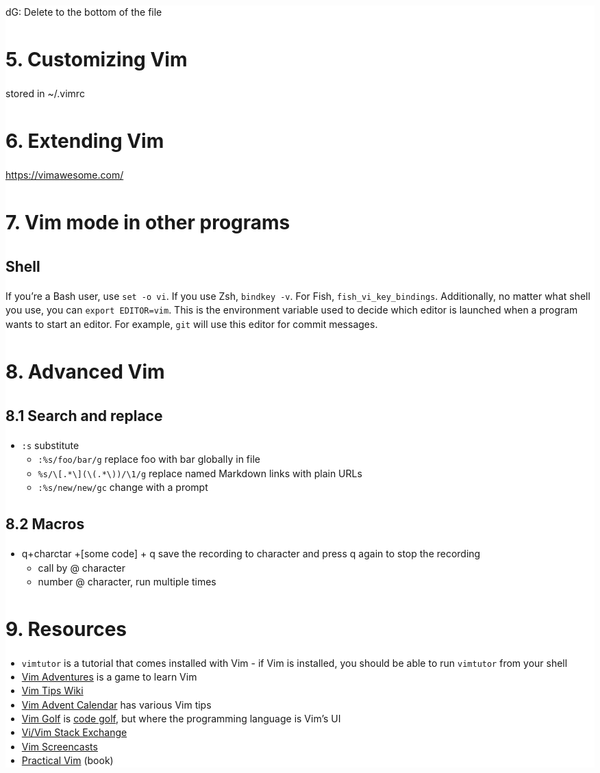 dG: Delete to the bottom of the file

# 5. Customizing Vim

stored in ~/.vimrc

# 6. Extending Vim

https://vimawesome.com/

# 7. Vim mode in other programs

## Shell

If you’re a Bash user, use `set -o vi`. If you use Zsh, `bindkey -v`. For Fish, `fish_vi_key_bindings`. Additionally, no matter what shell you use, you can `export EDITOR=vim`. This is the environment variable used to decide which editor is launched when a program wants to start an editor. For example, `git` will use this editor for commit messages.

# 8. Advanced Vim

## 8.1 Search and replace

- `:s` substitute
  - `:%s/foo/bar/g` replace foo with bar globally in file
  - `%s/\[.*\](\(.*\))/\1/g` replace named Markdown links with plain URLs
  - `:%s/new/new/gc` change with a prompt

## 8.2 Macros

- q+charctar +[some code] + q  save the recording to character and press q again to stop the recording
  - call by @ character
  - number @ character, run multiple times

# 9. Resources

- `vimtutor` is a tutorial that comes installed with Vim - if Vim is installed, you should be able to run `vimtutor` from your shell
- [Vim Adventures](https://vim-adventures.com/) is a game to learn Vim
- [Vim Tips Wiki](http://vim.wikia.com/wiki/Vim_Tips_Wiki)
- [Vim Advent Calendar](https://vimways.org/2019/) has various Vim tips
- [Vim Golf](http://www.vimgolf.com/) is [code golf](https://en.wikipedia.org/wiki/Code_golf), but where the programming language is Vim’s UI
- [Vi/Vim Stack Exchange](https://vi.stackexchange.com/)
- [Vim Screencasts](http://vimcasts.org/)
- [Practical Vim](https://pragprog.com/titles/dnvim2/) (book)
